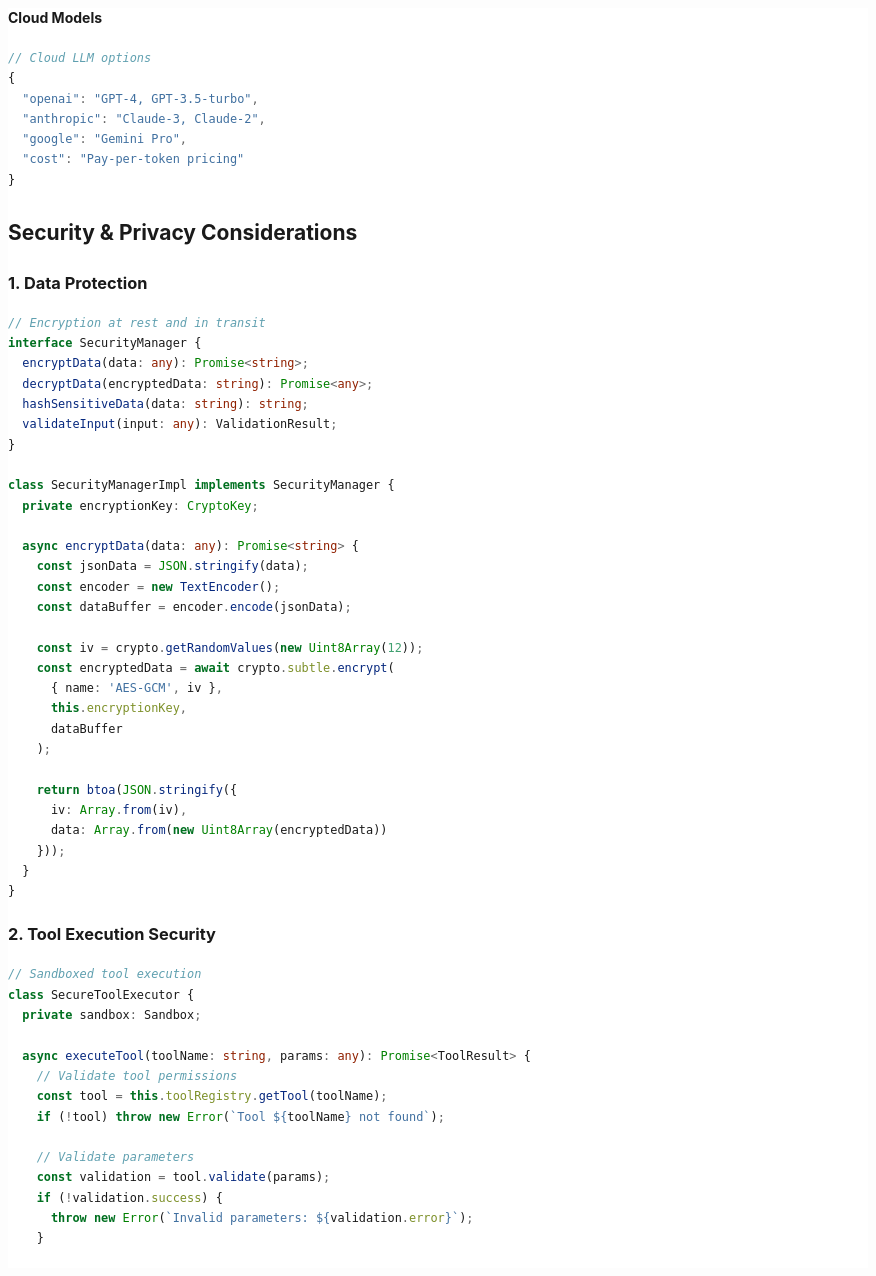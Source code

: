 #### Cloud Models
```typescript
// Cloud LLM options
{
  "openai": "GPT-4, GPT-3.5-turbo",
  "anthropic": "Claude-3, Claude-2",
  "google": "Gemini Pro",
  "cost": "Pay-per-token pricing"
}
```

## Security & Privacy Considerations

### 1. Data Protection
```typescript
// Encryption at rest and in transit
interface SecurityManager {
  encryptData(data: any): Promise<string>;
  decryptData(encryptedData: string): Promise<any>;
  hashSensitiveData(data: string): string;
  validateInput(input: any): ValidationResult;
}

class SecurityManagerImpl implements SecurityManager {
  private encryptionKey: CryptoKey;
  
  async encryptData(data: any): Promise<string> {
    const jsonData = JSON.stringify(data);
    const encoder = new TextEncoder();
    const dataBuffer = encoder.encode(jsonData);
    
    const iv = crypto.getRandomValues(new Uint8Array(12));
    const encryptedData = await crypto.subtle.encrypt(
      { name: 'AES-GCM', iv },
      this.encryptionKey,
      dataBuffer
    );
    
    return btoa(JSON.stringify({
      iv: Array.from(iv),
      data: Array.from(new Uint8Array(encryptedData))
    }));
  }
}
```

### 2. Tool Execution Security
```typescript
// Sandboxed tool execution
class SecureToolExecutor {
  private sandbox: Sandbox;
  
  async executeTool(toolName: string, params: any): Promise<ToolResult> {
    // Validate tool permissions
    const tool = this.toolRegistry.getTool(toolName);
    if (!tool) throw new Error(`Tool ${toolName} not found`);
    
    // Validate parameters
    const validation = tool.validate(params);
    if (!validation.success) {
      throw new Error(`Invalid parameters: ${validation.error}`);
    }
    
```